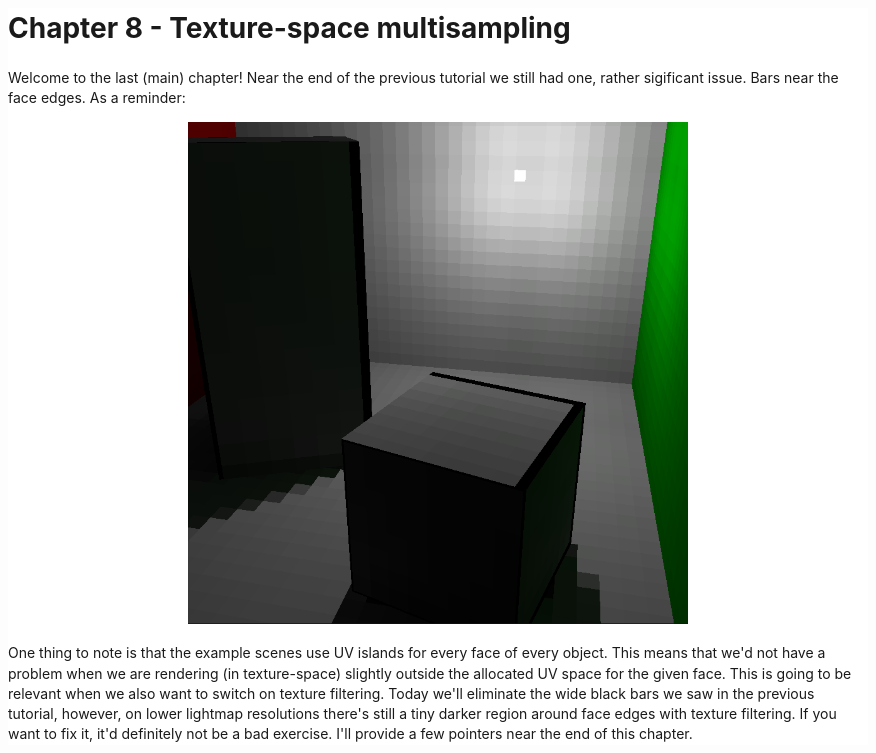 # Chapter 8 - Texture-space multisampling

Welcome to the last (main) chapter! Near the end of the previous tutorial we still had one, rather sigificant issue. Bars near the face edges. As a reminder:

<p align="center">
    <img src="https://raw.githubusercontent.com/TamasKormendi/opengl-radiosity-tutorial/master/tutorial/images/noMultiNoFilter.png" alt="Image with artifacts" width="500">
</p>

 One thing to note is that the example scenes use UV islands for every face of every object. This means that we'd not have a problem when we are rendering (in texture-space) slightly outside the allocated UV space for the given face. This is going to be relevant when we also want to switch on texture filtering. Today we'll eliminate the wide black bars we saw in the previous tutorial, however, on lower lightmap resolutions there's still a tiny darker region around face edges with texture filtering. If you want to fix it, it'd definitely not be a bad exercise. I'll provide a few pointers near the end of this chapter.
